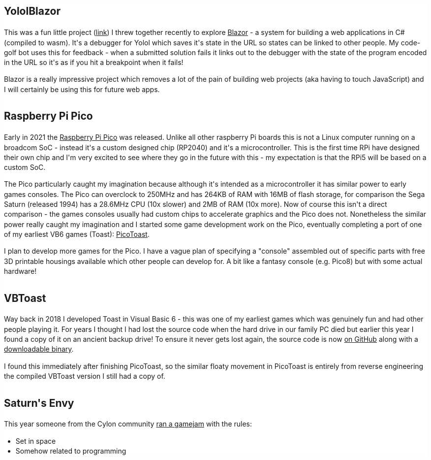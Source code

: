## YololBlazor

This was a fun little project ([link](https://martindevans.github.io/YololBlazor/?state=1DCB2D0F80201405D0BFC26E868091CD44319A4C149C6F14E46E0F4DCEFFEE473AE95C88DC04011C1326A995D6AC95C5A8E44DB427A446E74CE1C121B50F0F8B25D7533AC205BEF77FB82D6665D1BC479EED1045F0F703)) I threw together recently to explore [Blazor](https://dotnet.microsoft.com/en-us/apps/aspnet/web-apps/blazor) - a system for building a web applications in C# (compiled to wasm). It's a debugger for Yolol which saves it's state in the URL so states can be linked to other people. My code-golf bot uses this for feedback - when a submitted solution fails it links out to the debugger with the state of the program encoded in the URL so it's as if you hit a breakpoint when it fails!

Blazor is a really impressive project which removes a lot of the pain of building web projects (aka having to touch JavaScript) and I will certainly be using this for future web apps.

## Raspberry Pi Pico

Early in 2021 the [Raspberry Pi Pico](https://www.raspberrypi.com/products/raspberry-pi-pico/) was released. Unlike all other raspberry Pi boards this is not a Linux computer running on a broadcom SoC - instead it's a custom designed chip (RP2040) and it's a microcontroller. This is the first time RPi have designed their own chip and I'm very excited to see where they go in the future with this - my expectation is that the RPi5 will be based on a custom SoC.

The Pico particularly caught my imagination because although it's intended as a microcontroller it has similar power to early games consoles. The Pico can overclock to 250MHz and has 264KB of RAM with 16MB of flash storage, for comparison the Sega Saturn (released 1994) has a 28.6MHz CPU (10x slower) and 2MB of RAM (10x more). Now of course this isn't a direct comparison - the games consoles usually had custom chips to accelerate graphics and the Pico does not. Nonetheless the similar power really caught my imagination and I started some game development work on the Pico, eventually completing a port of one of my earliest VB6 games (Toast): [PicoToast](https://github.com/martindevans/PicoToast).

I plan to develop more games for the Pico. I have a vague plan of specifying a "console" assembled out of specific parts with free 3D printable housings available which other people can develop for. A bit like a fantasy console (e.g. Pico8) but with some actual hardware!

## VBToast

Way back in 2018 I developed Toast in Visual Basic 6 - this was one of my earliest games which was genuinely fun and had other people playing it. For years I thought I had lost the source code when the hard drive in our family PC died but earlier this year I found a copy of it on an ancient backup drive! To ensure it never gets lost again, the source code is now [on GitHub](https://github.com/martindevans/VBToast) along with a [downloadable binary](https://github.com/martindevans/VBToast/releases/tag/1.0.0).

I found this immediately after finishing PicoToast, so the similar floaty movement in PicoToast is entirely from reverse engineering the compiled VBToast version I still had a copy of.

## Saturn's Envy

This year someone from the Cylon community [ran a gamejam](https://itch.io/jam/spacecode) with the rules:
 - Set in space
 - Somehow related to programming
